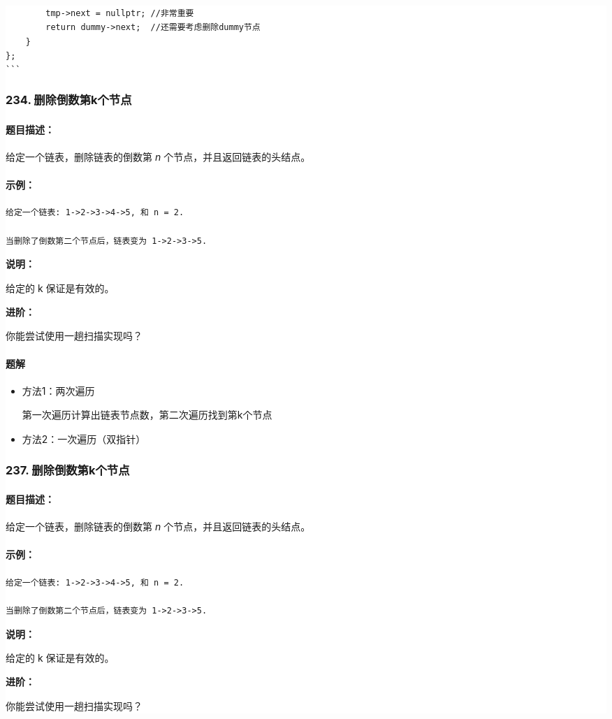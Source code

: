             tmp->next = nullptr; //非常重要
            return dummy->next;  //还需要考虑删除dummy节点
        }
    };
    ```

    

### 234. 删除倒数第k个节点

#### **题目描述：**

 给定一个链表，删除链表的倒数第 *n* 个节点，并且返回链表的头结点。 

#### **示例：**

```
给定一个链表: 1->2->3->4->5, 和 n = 2.

当删除了倒数第二个节点后，链表变为 1->2->3->5.
```

**说明：**

给定的 k 保证是有效的。

**进阶：**

你能尝试使用一趟扫描实现吗？

#### 题解

- 方法1：两次遍历

    第一次遍历计算出链表节点数，第二次遍历找到第k个节点

- 方法2：一次遍历（双指针）

### 237. 删除倒数第k个节点

#### **题目描述：**

 给定一个链表，删除链表的倒数第 *n* 个节点，并且返回链表的头结点。 

#### **示例：**

```
给定一个链表: 1->2->3->4->5, 和 n = 2.

当删除了倒数第二个节点后，链表变为 1->2->3->5.
```

**说明：**

给定的 k 保证是有效的。

**进阶：**

你能尝试使用一趟扫描实现吗？
